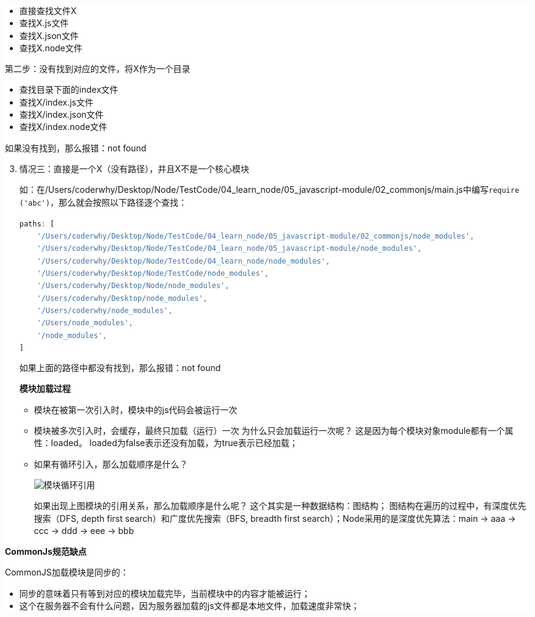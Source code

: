    - 直接查找文件X
   - 查找X.js文件
   - 查找X.json文件
   - 查找X.node文件

   第二步：没有找到对应的文件，将X作为一个目录
   - 查找目录下面的index文件
   - 查找X/index.js文件
   - 查找X/index.json文件
   - 查找X/index.node文件

   如果没有找到，那么报错：not found
   
3. 情况三：直接是一个X（没有路径），并且X不是一个核心模块

   如：在/Users/coderwhy/Desktop/Node/TestCode/04_learn_node/05_javascript-module/02_commonjs/main.js中编写`require('abc')`，那么就会按照以下路径逐个查找：

   ```javascript
   paths: [
       '/Users/coderwhy/Desktop/Node/TestCode/04_learn_node/05_javascript-module/02_commonjs/node_modules',
       '/Users/coderwhy/Desktop/Node/TestCode/04_learn_node/05_javascript-module/node_modules',
       '/Users/coderwhy/Desktop/Node/TestCode/04_learn_node/node_modules',
       '/Users/coderwhy/Desktop/Node/TestCode/node_modules',
       '/Users/coderwhy/Desktop/Node/node_modules',
       '/Users/coderwhy/Desktop/node_modules',
       '/Users/coderwhy/node_modules',
       '/Users/node_modules',
       '/node_modules',
   ]
   ```

   如果上面的路径中都没有找到，那么报错：not found

   **模块加载过程**

   - 模块在被第一次引入时，模块中的js代码会被运行一次

   - 模块被多次引入时，会缓存，最终只加载（运行）一次
     为什么只会加载运行一次呢？
     这是因为每个模块对象module都有一个属性：loaded。
     loaded为false表示还没有加载，为true表示已经加载；

   - 如果有循环引入，那么加载顺序是什么？

     ![模块循环引用](https://gitee.com/Topcvan//img-storage/raw/master//node/%E6%A8%A1%E5%9D%97%E5%BE%AA%E7%8E%AF%E5%BC%95%E7%94%A8.png)

     如果出现上图模块的引用关系，那么加载顺序是什么呢？
     这个其实是一种数据结构：图结构；
     图结构在遍历的过程中，有深度优先搜索（DFS, depth first search）和广度优先搜索（BFS, breadth first search）；Node采用的是深度优先算法：main -> aaa -> ccc -> ddd -> eee -> bbb

**CommonJs规范缺点**

CommonJS加载模块是同步的：

   - 同步的意味着只有等到对应的模块加载完毕，当前模块中的内容才能被运行；
   - 这个在服务器不会有什么问题，因为服务器加载的js文件都是本地文件，加载速度非常快；
